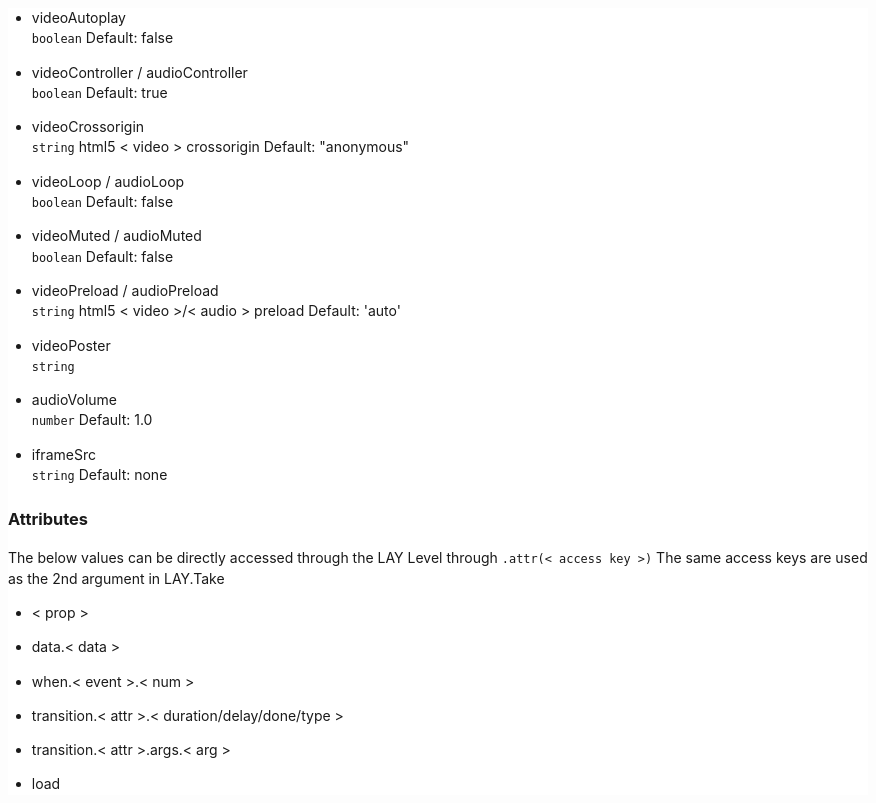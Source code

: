 
- videoAutoplay  
  `boolean`
  Default: false


- videoController / audioController  
  `boolean`
  Default: true


- videoCrossorigin  
  `string`
  html5 < video > crossorigin
  Default: "anonymous"


- videoLoop / audioLoop  
  `boolean`
  Default: false


- videoMuted / audioMuted  
  `boolean`
  Default: false

- videoPreload / audioPreload  
  `string`
  html5 < video >/< audio > preload
  Default: 'auto'

- videoPoster  
  `string`

- audioVolume  
  `number`
  Default: 1.0

- iframeSrc  
  `string` 
  Default: none

### Attributes

  The below values can be directly accessed through
  the LAY Level through `.attr(< access key >)`
  The same access keys are used as the 2nd argument in LAY.Take

  - < prop >

  - data.< data >

  - when.< event >.< num >

  - transition.< attr >.< duration/delay/done/type >

  - transition.< attr >.args.< arg >

  - load
